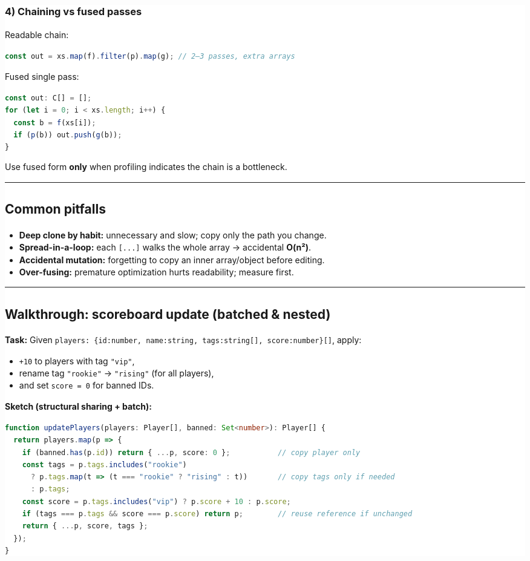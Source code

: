 
### 4) Chaining vs fused passes

Readable chain:

```ts
const out = xs.map(f).filter(p).map(g); // 2–3 passes, extra arrays
```

Fused single pass:

```ts
const out: C[] = [];
for (let i = 0; i < xs.length; i++) {
  const b = f(xs[i]);
  if (p(b)) out.push(g(b));
}
```

Use fused form **only** when profiling indicates the chain is a bottleneck.

---

## Common pitfalls

* **Deep clone by habit:** unnecessary and slow; copy only the path you change.
* **Spread-in-a-loop:** each `[...]` walks the whole array → accidental **O(n²)**.
* **Accidental mutation:** forgetting to copy an inner array/object before editing.
* **Over-fusing:** premature optimization hurts readability; measure first.

---

## Walkthrough: scoreboard update (batched & nested)

**Task:** Given `players: {id:number, name:string, tags:string[], score:number}[]`, apply:

* `+10` to players with tag `"vip"`,
* rename tag `"rookie"` → `"rising"` (for all players),
* and set `score = 0` for banned IDs.

**Sketch (structural sharing + batch):**

```ts
function updatePlayers(players: Player[], banned: Set<number>): Player[] {
  return players.map(p => {
    if (banned.has(p.id)) return { ...p, score: 0 };           // copy player only
    const tags = p.tags.includes("rookie")
      ? p.tags.map(t => (t === "rookie" ? "rising" : t))       // copy tags only if needed
      : p.tags;
    const score = p.tags.includes("vip") ? p.score + 10 : p.score;
    if (tags === p.tags && score === p.score) return p;        // reuse reference if unchanged
    return { ...p, score, tags };
  });
}
```
